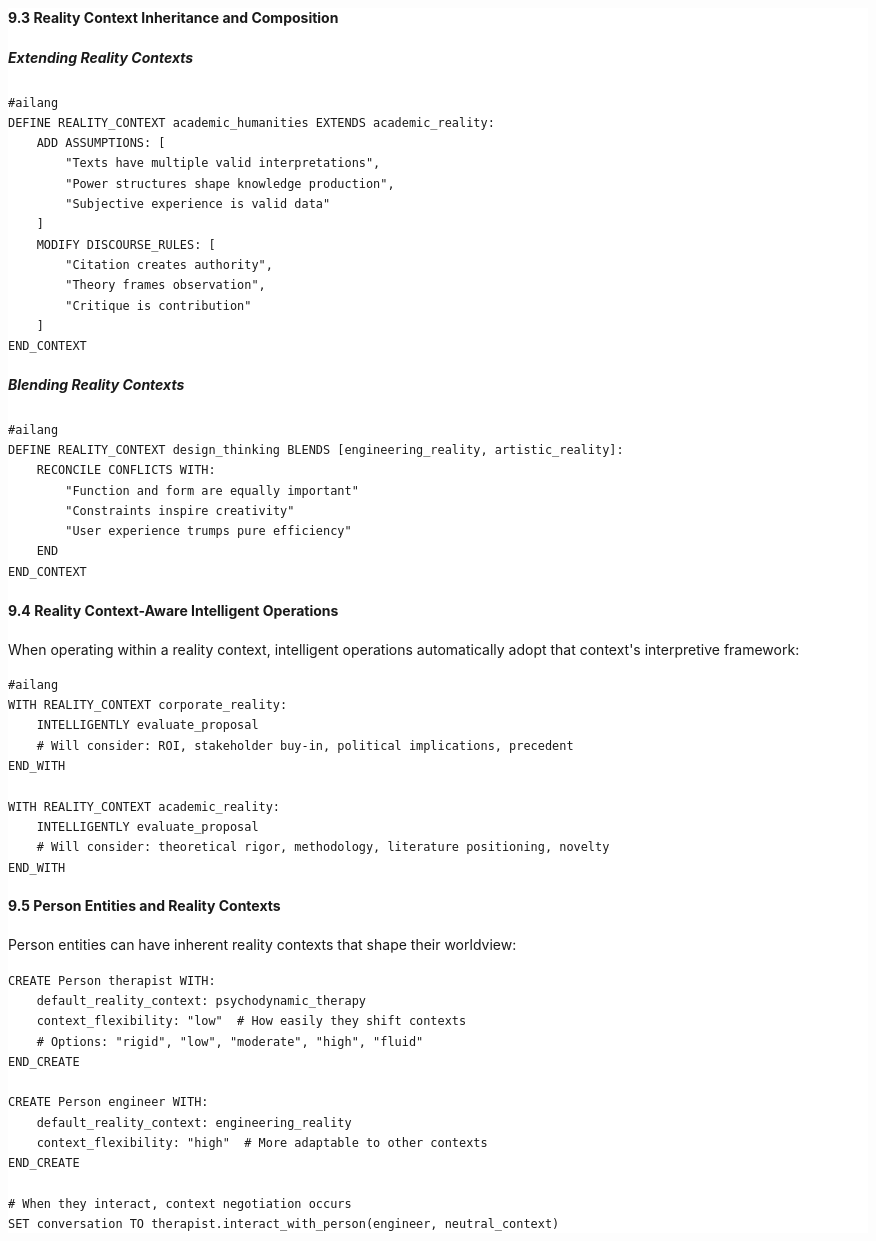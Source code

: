 #### 9.3 Reality Context Inheritance and Composition

##### Extending Reality Contexts

```
#ailang
DEFINE REALITY_CONTEXT academic_humanities EXTENDS academic_reality:
    ADD ASSUMPTIONS: [
        "Texts have multiple valid interpretations",
        "Power structures shape knowledge production",
        "Subjective experience is valid data"
    ]
    MODIFY DISCOURSE_RULES: [
        "Citation creates authority",
        "Theory frames observation",
        "Critique is contribution"
    ]
END_CONTEXT
```

##### Blending Reality Contexts

```
#ailang
DEFINE REALITY_CONTEXT design_thinking BLENDS [engineering_reality, artistic_reality]:
    RECONCILE CONFLICTS WITH:
        "Function and form are equally important"
        "Constraints inspire creativity"
        "User experience trumps pure efficiency"
    END
END_CONTEXT
```

#### 9.4 Reality Context-Aware Intelligent Operations

When operating within a reality context, intelligent operations automatically adopt that context's interpretive framework:

```
#ailang
WITH REALITY_CONTEXT corporate_reality:
    INTELLIGENTLY evaluate_proposal
    # Will consider: ROI, stakeholder buy-in, political implications, precedent
END_WITH

WITH REALITY_CONTEXT academic_reality:
    INTELLIGENTLY evaluate_proposal
    # Will consider: theoretical rigor, methodology, literature positioning, novelty
END_WITH
```

#### 9.5 Person Entities and Reality Contexts
Person entities can have inherent reality contexts that shape their worldview:
```ailang
CREATE Person therapist WITH:
    default_reality_context: psychodynamic_therapy
    context_flexibility: "low"  # How easily they shift contexts
    # Options: "rigid", "low", "moderate", "high", "fluid"
END_CREATE

CREATE Person engineer WITH:
    default_reality_context: engineering_reality
    context_flexibility: "high"  # More adaptable to other contexts
END_CREATE

# When they interact, context negotiation occurs
SET conversation TO therapist.interact_with_person(engineer, neutral_context)
```